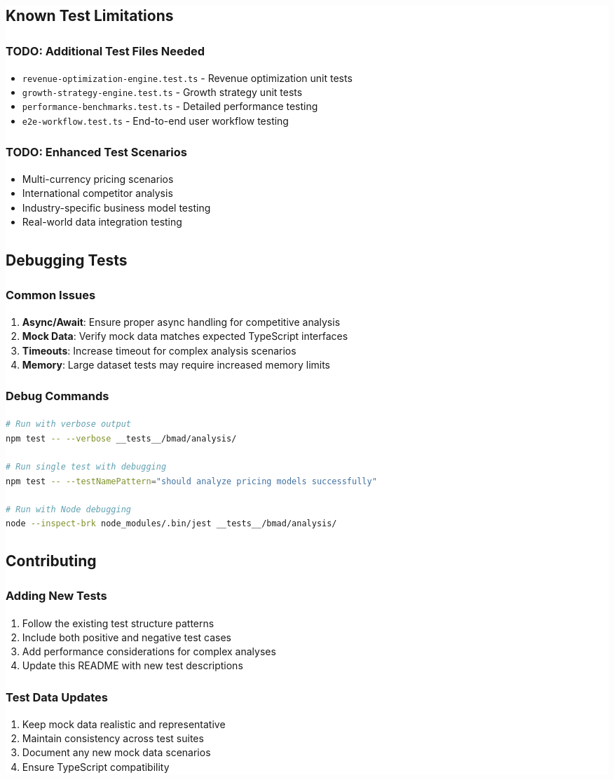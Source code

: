 ## Known Test Limitations

### TODO: Additional Test Files Needed
- `revenue-optimization-engine.test.ts` - Revenue optimization unit tests
- `growth-strategy-engine.test.ts` - Growth strategy unit tests
- `performance-benchmarks.test.ts` - Detailed performance testing
- `e2e-workflow.test.ts` - End-to-end user workflow testing

### TODO: Enhanced Test Scenarios
- Multi-currency pricing scenarios
- International competitor analysis
- Industry-specific business model testing
- Real-world data integration testing

## Debugging Tests

### Common Issues
1. **Async/Await**: Ensure proper async handling for competitive analysis
2. **Mock Data**: Verify mock data matches expected TypeScript interfaces
3. **Timeouts**: Increase timeout for complex analysis scenarios
4. **Memory**: Large dataset tests may require increased memory limits

### Debug Commands
```bash
# Run with verbose output
npm test -- --verbose __tests__/bmad/analysis/

# Run single test with debugging
npm test -- --testNamePattern="should analyze pricing models successfully"

# Run with Node debugging
node --inspect-brk node_modules/.bin/jest __tests__/bmad/analysis/
```

## Contributing

### Adding New Tests
1. Follow the existing test structure patterns
2. Include both positive and negative test cases
3. Add performance considerations for complex analyses
4. Update this README with new test descriptions

### Test Data Updates
1. Keep mock data realistic and representative
2. Maintain consistency across test suites
3. Document any new mock data scenarios
4. Ensure TypeScript compatibility
